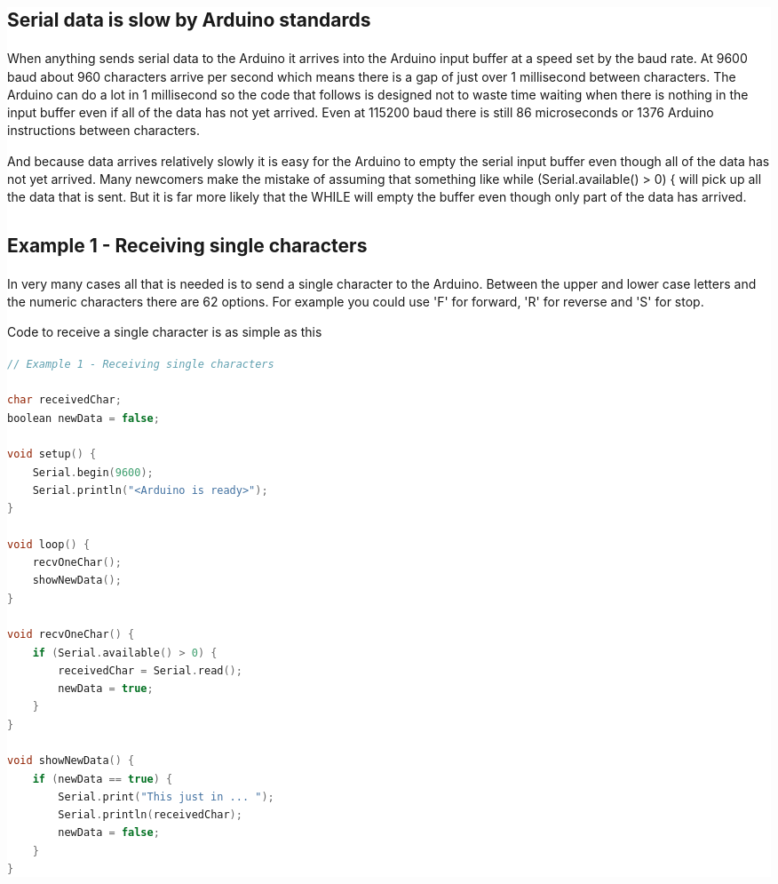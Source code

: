 ## Serial data is slow by Arduino standards <a href="#serial-data-is-slow-by-arduino-standards-4" id="serial-data-is-slow-by-arduino-standards-4"></a>

When anything sends serial data to the Arduino it arrives into the Arduino input buffer at a speed set by the baud rate. At 9600 baud about 960 characters arrive per second which means there is a gap of just over 1 millisecond between characters. The Arduino can do a lot in 1 millisecond so the code that follows is designed not to waste time waiting when there is nothing in the input buffer even if all of the data has not yet arrived. Even at 115200 baud there is still 86 microseconds or 1376 Arduino instructions between characters.

And because data arrives relatively slowly it is easy for the Arduino to empty the serial input buffer even though all of the data has not yet arrived. Many newcomers make the mistake of assuming that something like while (Serial.available() > 0) { will pick up all the data that is sent. But it is far more likely that the WHILE will empty the buffer even though only part of the data has arrived.

## Example 1 - Receiving single characters <a href="#example-1-receiving-single-characters-5" id="example-1-receiving-single-characters-5"></a>

In very many cases all that is needed is to send a single character to the Arduino. Between the upper and lower case letters and the numeric characters there are 62 options. For example you could use 'F' for forward, 'R' for reverse and 'S' for stop.

Code to receive a single character is as simple as this

```cpp
// Example 1 - Receiving single characters

char receivedChar;
boolean newData = false;

void setup() {
    Serial.begin(9600);
    Serial.println("<Arduino is ready>");
}

void loop() {
    recvOneChar();
    showNewData();
}

void recvOneChar() {
    if (Serial.available() > 0) {
        receivedChar = Serial.read();
        newData = true;
    }
}

void showNewData() {
    if (newData == true) {
        Serial.print("This just in ... ");
        Serial.println(receivedChar);
        newData = false;
    }
}
```
